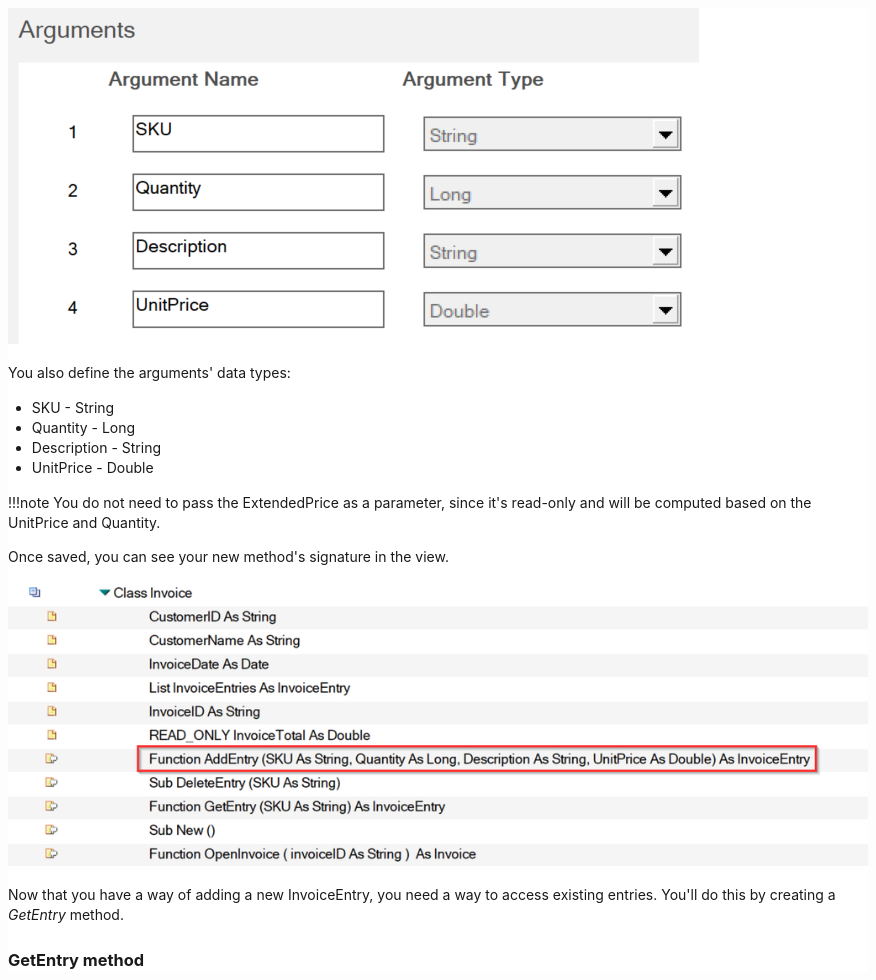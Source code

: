 ![Sample Library - AddEntry Arguments](../assets/images/samples/sample-vss-addentry-method-args.png)

You also define the arguments' data types:

- SKU - String
- Quantity - Long
- Description - String
- UnitPrice - Double

!!!note
    You do not need to pass the ExtendedPrice as a parameter, since it's read-only and will be computed based on the UnitPrice and Quantity.

Once saved, you can see your new method's signature in the view.

![Sample Library - AddEntry Signature](../assets/images/samples/sample-vss-addentry-method-sig.png)

Now that you have a way of adding a new InvoiceEntry, you need a way to access existing entries. You'll do this by creating a *GetEntry* method.

### GetEntry method
